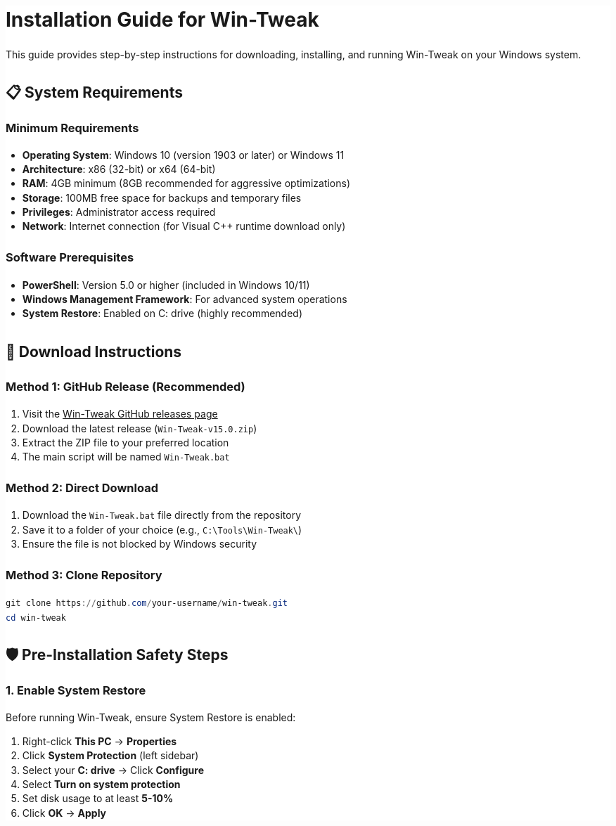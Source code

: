 # Installation Guide for Win-Tweak

This guide provides step-by-step instructions for downloading, installing, and running Win-Tweak on your Windows system.

## 📋 System Requirements

### Minimum Requirements
- **Operating System**: Windows 10 (version 1903 or later) or Windows 11
- **Architecture**: x86 (32-bit) or x64 (64-bit)
- **RAM**: 4GB minimum (8GB recommended for aggressive optimizations)
- **Storage**: 100MB free space for backups and temporary files
- **Privileges**: Administrator access required
- **Network**: Internet connection (for Visual C++ runtime download only)

### Software Prerequisites
- **PowerShell**: Version 5.0 or higher (included in Windows 10/11)
- **Windows Management Framework**: For advanced system operations
- **System Restore**: Enabled on C: drive (highly recommended)

## 🔽 Download Instructions

### Method 1: GitHub Release (Recommended)
1. Visit the [Win-Tweak GitHub releases page](https://github.com/your-username/win-tweak/releases)
2. Download the latest release (`Win-Tweak-v15.0.zip`)
3. Extract the ZIP file to your preferred location
4. The main script will be named `Win-Tweak.bat`

### Method 2: Direct Download
1. Download the `Win-Tweak.bat` file directly from the repository
2. Save it to a folder of your choice (e.g., `C:\Tools\Win-Tweak\`)
3. Ensure the file is not blocked by Windows security

### Method 3: Clone Repository
```powershell
git clone https://github.com/your-username/win-tweak.git
cd win-tweak
```

## 🛡️ Pre-Installation Safety Steps

### 1. Enable System Restore
Before running Win-Tweak, ensure System Restore is enabled:

1. Right-click **This PC** → **Properties**
2. Click **System Protection** (left sidebar)
3. Select your **C: drive** → Click **Configure**
4. Select **Turn on system protection**
5. Set disk usage to at least **5-10%**
6. Click **OK** → **Apply**
